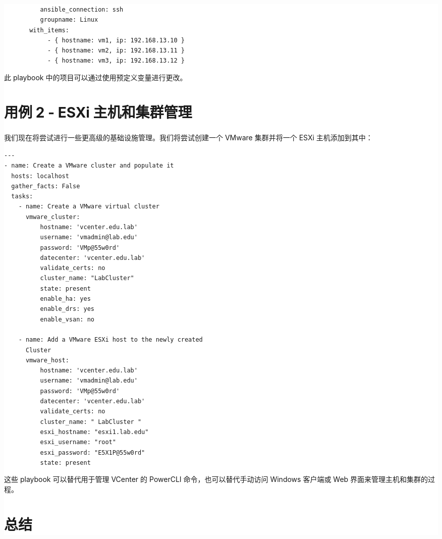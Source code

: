 ```
          ansible_connection: ssh
          groupname: Linux
       with_items:
            - { hostname: vm1, ip: 192.168.13.10 }
            - { hostname: vm2, ip: 192.168.13.11 }
            - { hostname: vm3, ip: 192.168.13.12 }
```

此 playbook 中的项目可以通过使用预定义变量进行更改。

# 用例 2 - ESXi 主机和集群管理

我们现在将尝试进行一些更高级的基础设施管理。我们将尝试创建一个 VMware 集群并将一个 ESXi 主机添加到其中：

```
---
- name: Create a VMware cluster and populate it
  hosts: localhost
  gather_facts: False
  tasks:
    - name: Create a VMware virtual cluster
      vmware_cluster:
          hostname: 'vcenter.edu.lab'
          username: 'vmadmin@lab.edu'
          password: 'VMp@55w0rd'
          datecenter: 'vcenter.edu.lab'
          validate_certs: no
          cluster_name: "LabCluster"
          state: present
          enable_ha: yes 
          enable_drs: yes
          enable_vsan: no 

    - name: Add a VMware ESXi host to the newly created 
      Cluster
      vmware_host:
          hostname: 'vcenter.edu.lab'
          username: 'vmadmin@lab.edu'
          password: 'VMp@55w0rd'
          datecenter: 'vcenter.edu.lab'
          validate_certs: no
          cluster_name: " LabCluster "
          esxi_hostname: "esxi1.lab.edu"
          esxi_username: "root"
          esxi_password: "E5X1P@55w0rd"
          state: present
```

这些 playbook 可以替代用于管理 VCenter 的 PowerCLI 命令，也可以替代手动访问 Windows 客户端或 Web 界面来管理主机和集群的过程。

# 总结
